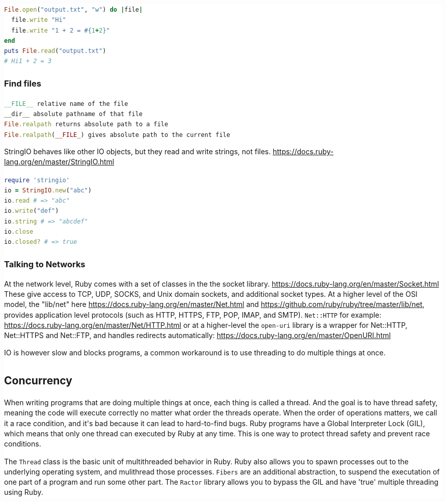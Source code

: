 ```ruby
File.open("output.txt", "w") do |file|
  file.write "Hi"
  file.write "1 + 2 = #{1+2}"
end
puts File.read("output.txt")
# Hi1 + 2 = 3
```

### Find files
```ruby
__FILE__ relative name of the file
__dir__ absolute pathname of that file
File.realpath returns absolute path to a file
File.realpath(__FILE_) gives absolute path to the current file
```

StringIO behaves like other IO objects, but they read and write strings, not files. https://docs.ruby-lang.org/en/master/StringIO.html

```ruby
require 'stringio'
io = StringIO.new("abc")
io.read # => "abc"
io.write("def")
io.string # => "abcdef"
io.close
io.closed? # => true
```

### Talking to Networks

At the network level, Ruby comes with a set of classes in the the socket library. https://docs.ruby-lang.org/en/master/Socket.html These give access to TCP, UDP, SOCKS, and Unix domain sockets, and additional socket types. At a higher level of the OSI model, the "lib/net" here https://docs.ruby-lang.org/en/master/Net.html and https://github.com/ruby/ruby/tree/master/lib/net, provides application level protocols (such as HTTP, HTTPS, FTP, POP, IMAP, and SMTP). `Net::HTTP` for example: https://docs.ruby-lang.org/en/master/Net/HTTP.html or at a higher-level the `open-uri` library is a wrapper for Net::HTTP, Net::HTTPS and Net::FTP, and handles redirects automatically: https://docs.ruby-lang.org/en/master/OpenURI.html

IO is however slow and blocks programs, a common workaround is to use threading to do multiple things at once.

## Concurrency

When writing programs that are doing multiple things at once, each thing is called a thread. And the goal is to have thread safety, meaning the code will execute correctly no matter what order the threads operate. When the order of operations matters, we call it a race condition, and it's bad because it can lead to hard-to-find bugs. Ruby programs have a Global Interpreter Lock (GIL), which means that only one thread can executed by Ruby at any time. This is one way to protect thread safety and prevent race conditions.

The `Thread` class is the basic unit of multithreaded behavior in Ruby. Ruby also allows you to spawn processes out to the underlying operating system, and mulithread those processes. `Fibers` are an additional abstraction, to suspend the executation of one part of a program and run some other part. The `Ractor` library allows you to bypass the GIL and have 'true' multiple threading using Ruby.
